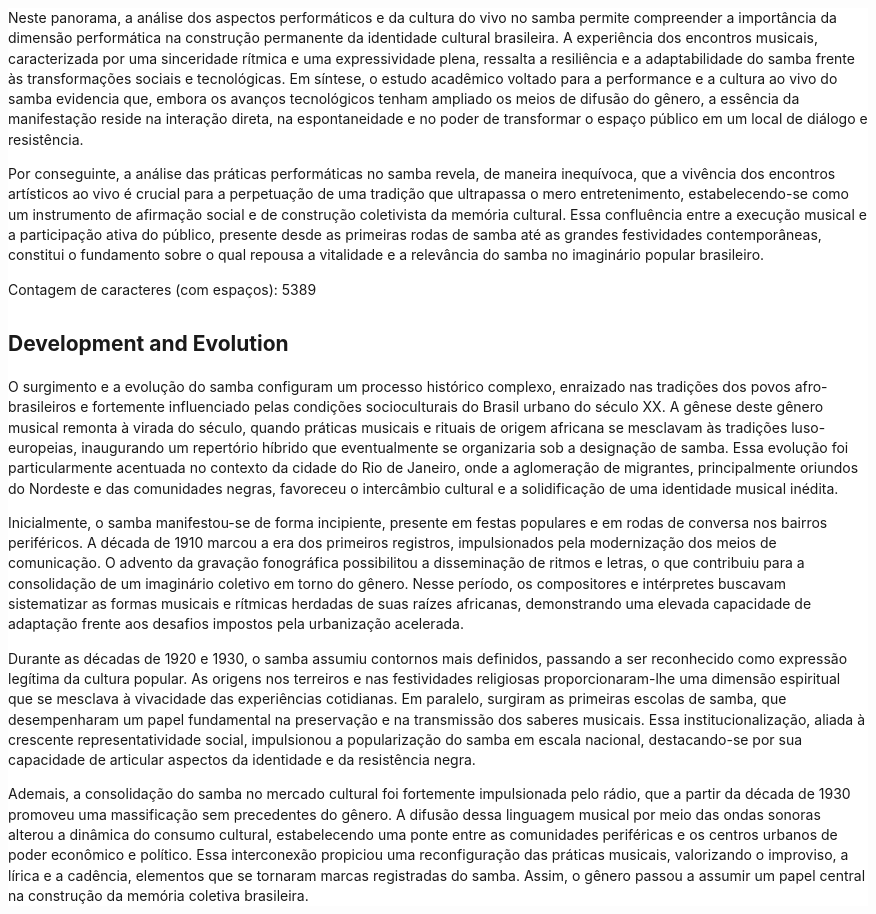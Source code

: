 Neste panorama, a análise dos aspectos performáticos e da cultura do vivo no samba permite
compreender a importância da dimensão performática na construção permanente da identidade cultural
brasileira. A experiência dos encontros musicais, caracterizada por uma sinceridade rítmica e uma
expressividade plena, ressalta a resiliência e a adaptabilidade do samba frente às transformações
sociais e tecnológicas. Em síntese, o estudo acadêmico voltado para a performance e a cultura ao
vivo do samba evidencia que, embora os avanços tecnológicos tenham ampliado os meios de difusão do
gênero, a essência da manifestação reside na interação direta, na espontaneidade e no poder de
transformar o espaço público em um local de diálogo e resistência.

Por conseguinte, a análise das práticas performáticas no samba revela, de maneira inequívoca, que a
vivência dos encontros artísticos ao vivo é crucial para a perpetuação de uma tradição que
ultrapassa o mero entretenimento, estabelecendo-se como um instrumento de afirmação social e de
construção coletivista da memória cultural. Essa confluência entre a execução musical e a
participação ativa do público, presente desde as primeiras rodas de samba até as grandes
festividades contemporâneas, constitui o fundamento sobre o qual repousa a vitalidade e a relevância
do samba no imaginário popular brasileiro.

Contagem de caracteres (com espaços): 5389

## Development and Evolution

O surgimento e a evolução do samba configuram um processo histórico complexo, enraizado nas
tradições dos povos afro-brasileiros e fortemente influenciado pelas condições socioculturais do
Brasil urbano do século XX. A gênese deste gênero musical remonta à virada do século, quando
práticas musicais e rituais de origem africana se mesclavam às tradições luso-europeias, inaugurando
um repertório híbrido que eventualmente se organizaria sob a designação de samba. Essa evolução foi
particularmente acentuada no contexto da cidade do Rio de Janeiro, onde a aglomeração de migrantes,
principalmente oriundos do Nordeste e das comunidades negras, favoreceu o intercâmbio cultural e a
solidificação de uma identidade musical inédita.

Inicialmente, o samba manifestou-se de forma incipiente, presente em festas populares e em rodas de
conversa nos bairros periféricos. A década de 1910 marcou a era dos primeiros registros,
impulsionados pela modernização dos meios de comunicação. O advento da gravação fonográfica
possibilitou a disseminação de ritmos e letras, o que contribuiu para a consolidação de um
imaginário coletivo em torno do gênero. Nesse período, os compositores e intérpretes buscavam
sistematizar as formas musicais e rítmicas herdadas de suas raízes africanas, demonstrando uma
elevada capacidade de adaptação frente aos desafios impostos pela urbanização acelerada.

Durante as décadas de 1920 e 1930, o samba assumiu contornos mais definidos, passando a ser
reconhecido como expressão legítima da cultura popular. As origens nos terreiros e nas festividades
religiosas proporcionaram-lhe uma dimensão espiritual que se mesclava à vivacidade das experiências
cotidianas. Em paralelo, surgiram as primeiras escolas de samba, que desempenharam um papel
fundamental na preservação e na transmissão dos saberes musicais. Essa institucionalização, aliada à
crescente representatividade social, impulsionou a popularização do samba em escala nacional,
destacando-se por sua capacidade de articular aspectos da identidade e da resistência negra.

Ademais, a consolidação do samba no mercado cultural foi fortemente impulsionada pelo rádio, que a
partir da década de 1930 promoveu uma massificação sem precedentes do gênero. A difusão dessa
linguagem musical por meio das ondas sonoras alterou a dinâmica do consumo cultural, estabelecendo
uma ponte entre as comunidades periféricas e os centros urbanos de poder econômico e político. Essa
interconexão propiciou uma reconfiguração das práticas musicais, valorizando o improviso, a lírica e
a cadência, elementos que se tornaram marcas registradas do samba. Assim, o gênero passou a assumir
um papel central na construção da memória coletiva brasileira.
